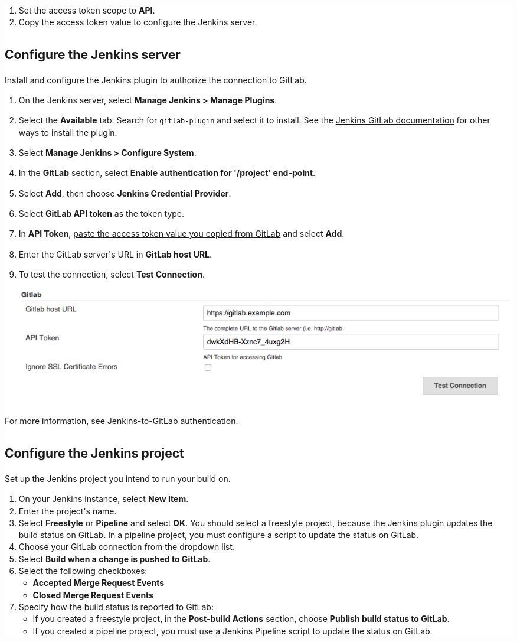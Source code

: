 1. Set the access token scope to **API**.
1. Copy the access token value to configure the Jenkins server.

## Configure the Jenkins server

Install and configure the Jenkins plugin to authorize the connection to GitLab.

1. On the Jenkins server, select **Manage Jenkins > Manage Plugins**.
1. Select the **Available** tab. Search for `gitlab-plugin` and select it to install.
   See the [Jenkins GitLab documentation](https://plugins.jenkins.io/gitlab-plugin/)
   for other ways to install the plugin.
1. Select **Manage Jenkins > Configure System**.
1. In the **GitLab** section, select **Enable authentication for '/project' end-point**.
1. Select **Add**, then choose **Jenkins Credential Provider**.
1. Select **GitLab API token** as the token type.
1. In **API Token**, [paste the access token value you copied from GitLab](#grant-jenkins-access-to-the-gitlab-project)
   and select **Add**.
1. Enter the GitLab server's URL in **GitLab host URL**.
1. To test the connection, select **Test Connection**.

   ![Jenkins plugin configuration](img/jenkins_gitlab_plugin_config_v8_3.png)

For more information, see
[Jenkins-to-GitLab authentication](https://github.com/jenkinsci/gitlab-plugin#jenkins-to-gitlab-authentication).

## Configure the Jenkins project

Set up the Jenkins project you intend to run your build on.

1. On your Jenkins instance, select **New Item**.
1. Enter the project's name.
1. Select **Freestyle** or **Pipeline** and select **OK**.
   You should select a freestyle project, because the Jenkins plugin updates the build status on
   GitLab. In a pipeline project, you must configure a script to update the status on GitLab.
1. Choose your GitLab connection from the dropdown list.
1. Select **Build when a change is pushed to GitLab**.
1. Select the following checkboxes:
   - **Accepted Merge Request Events**
   - **Closed Merge Request Events**
1. Specify how the build status is reported to GitLab:
   - If you created a freestyle project, in the **Post-build Actions** section,
     choose **Publish build status to GitLab**.
   - If you created a pipeline project, you must use a Jenkins Pipeline script to
     update the status on GitLab.
